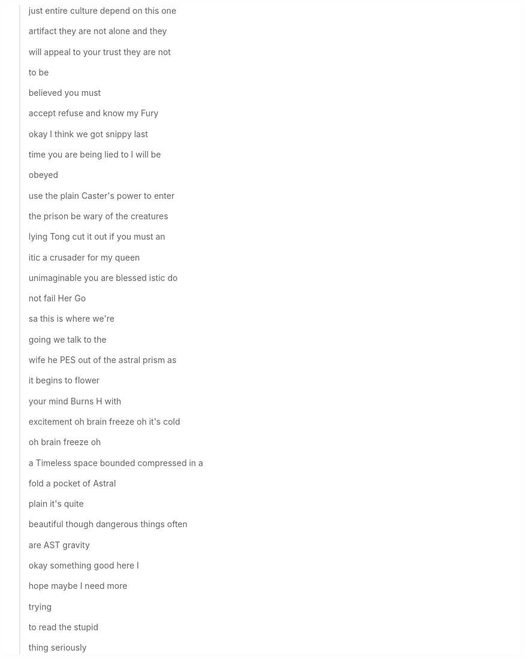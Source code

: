 >
> just entire culture depend on this one
>
> artifact they are not alone and they
>
> will appeal to your trust they are not
>
> to be
>
> believed you must
>
> accept refuse and know my Fury
>
> okay I think we got snippy last
>
> time you are being lied to I will be
>
> obeyed
>
> use the plain Caster&#39;s power to enter
>
> the prison be wary of the creatures
>
> lying Tong cut it out if you must an
>
> itic a crusader for my queen
>
> unimaginable you are blessed istic do
>
> not fail Her Go
>
> sa this is where we&#39;re
>
> going we talk to the
>
> wife he PES out of the astral prism as
>
> it begins to flower
>
> your mind Burns H with
>
> excitement oh brain freeze oh it&#39;s cold
>
> oh brain freeze oh
>
> a Timeless space bounded compressed in a
>
> fold a pocket of Astral
>
> plain it&#39;s quite
>
> beautiful though dangerous things often
>
> are AST gravity
>
> okay something good here I
>
> hope maybe I need more
>
> trying
>
> to read the stupid
>
> thing seriously